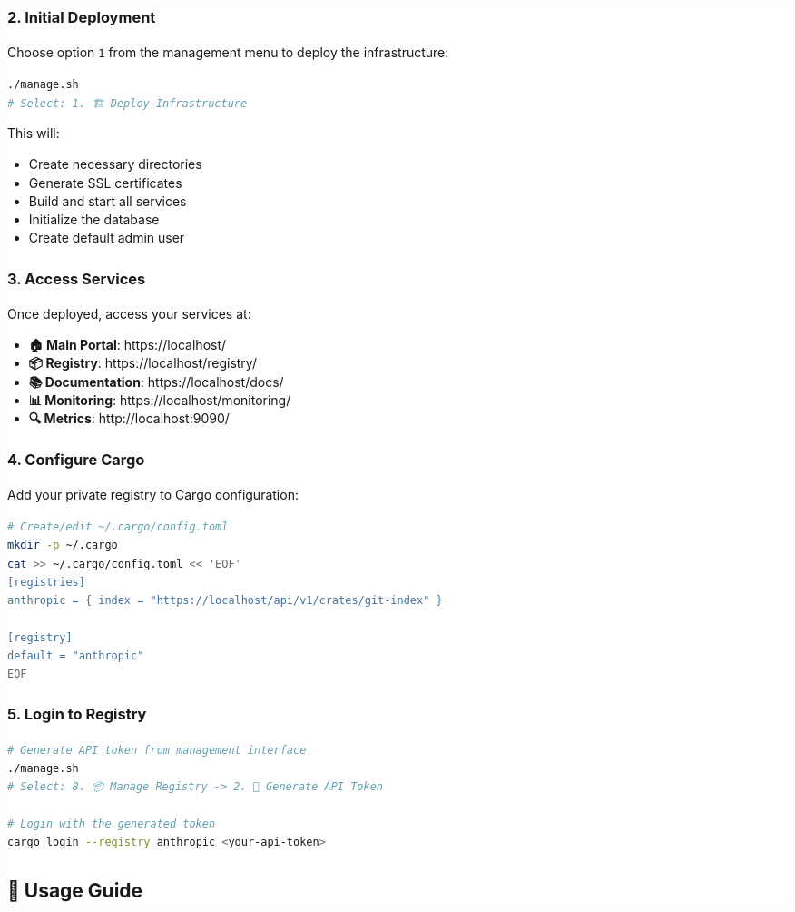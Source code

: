 ### 2. Initial Deployment

Choose option `1` from the management menu to deploy the infrastructure:

```bash
./manage.sh
# Select: 1. 🏗️ Deploy Infrastructure
```

This will:
- Create necessary directories
- Generate SSL certificates
- Build and start all services
- Initialize the database
- Create default admin user

### 3. Access Services

Once deployed, access your services at:

- **🏠 Main Portal**: https://localhost/
- **📦 Registry**: https://localhost/registry/
- **📚 Documentation**: https://localhost/docs/
- **📊 Monitoring**: https://localhost/monitoring/
- **🔍 Metrics**: http://localhost:9090/

### 4. Configure Cargo

Add your private registry to Cargo configuration:

```bash
# Create/edit ~/.cargo/config.toml
mkdir -p ~/.cargo
cat >> ~/.cargo/config.toml << 'EOF'
[registries]
anthropic = { index = "https://localhost/api/v1/crates/git-index" }

[registry]
default = "anthropic"
EOF
```

### 5. Login to Registry

```bash
# Generate API token from management interface
./manage.sh
# Select: 8. 📦 Manage Registry -> 2. 🔑 Generate API Token

# Login with the generated token
cargo login --registry anthropic <your-api-token>
```

## 📖 Usage Guide
